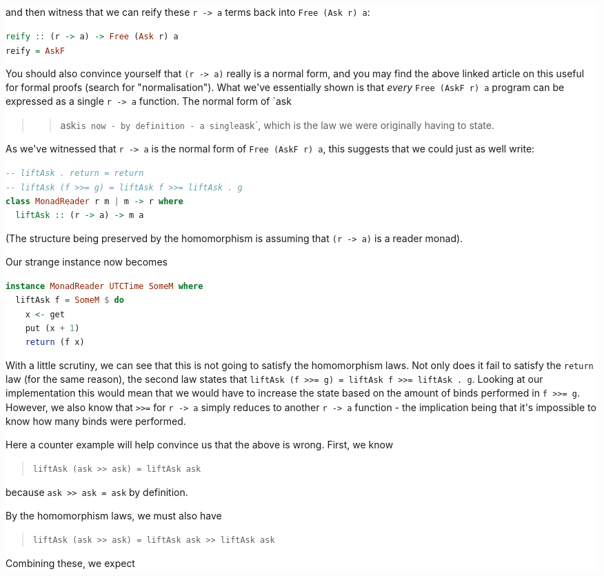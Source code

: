 and then witness that we can reify these `r -> a` terms back into
`Free (Ask r) a`:

```haskell
reify :: (r -> a) -> Free (Ask r) a
reify = AskF
```

You should also convince yourself that `(r -> a)` really is a normal form, and
you may find the above linked article on this useful for formal proofs (search for
"normalisation"). What we've essentially shown is that *every* `Free (AskF r) a`
program can be expressed as a single `r -> a` function. The normal form of `ask
>> ask` is now - by definition - a single `ask`, which is the law we were
originally having to state.

As we've witnessed that `r -> a` is the normal form of `Free (AskF r) a`, this
suggests that we could just as well write:

```haskell
-- liftAsk . return = return
-- liftAsk (f >>= g) = liftAsk f >>= liftAsk . g
class MonadReader r m | m -> r where
  liftAsk :: (r -> a) -> m a
```

(The structure being preserved by the homomorphism is assuming that `(r -> a)`
is a reader monad).

Our strange instance now becomes

```haskell
instance MonadReader UTCTime SomeM where
  liftAsk f = SomeM $ do
    x <- get
    put (x + 1)
    return (f x)
```

With a little scrutiny, we can see that this is not going to satisfy the
homomorphism laws. Not only does it fail to satisfy the `return` law (for the
same reason), the second law states that `liftAsk (f >>= g) = liftAsk f >>=
liftAsk . g`. Looking at our implementation this would mean that we would have
to increase the state based on the amount of binds performed in `f >>= g`.
However, we also know that `>>=` for `r -> a` simply reduces to another `r -> a`
function - the implication being that it's impossible to know how many binds
were performed.

Here a counter example will help convince us that the above is wrong. First, we know

> `liftAsk (ask >> ask) = liftAsk ask`

because `ask >> ask = ask` by definition.

By the homomorphism laws, we must also have

> `liftAsk (ask >> ask) = liftAsk ask >> liftAsk ask`

Combining these, we expect

